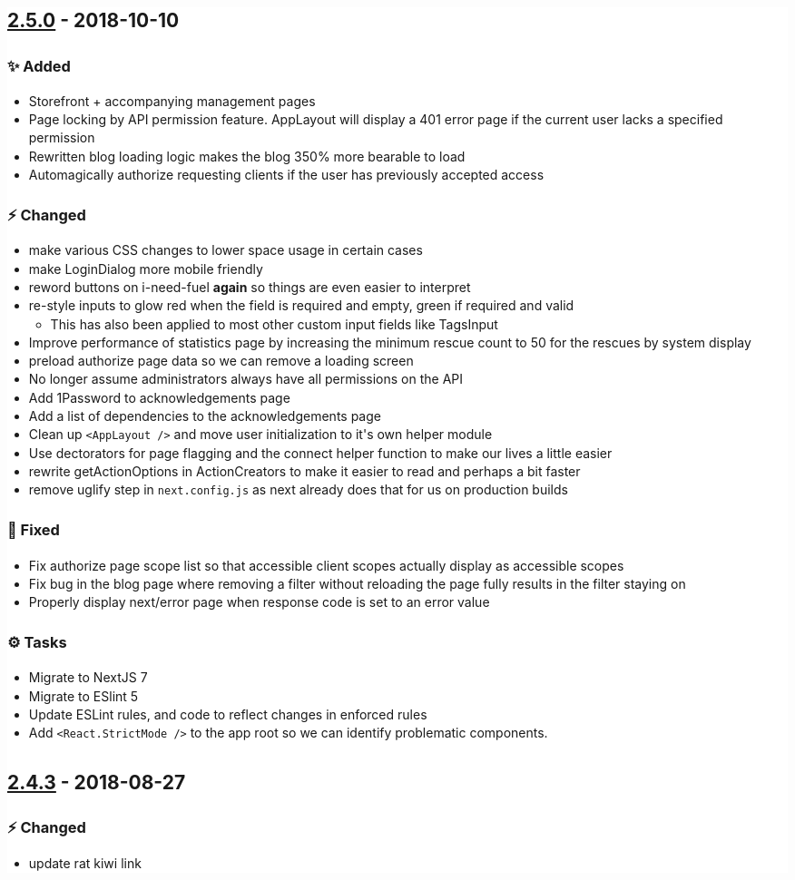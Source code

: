 [2.5.1]: https://github.com/FuelRats/fuelrats.com/compare/v2.5.0...v2.5.1

## [2.5.0][] - 2018-10-10

### ✨ Added

* Storefront + accompanying management pages
* Page locking by API permission feature. AppLayout will display a 401 error page if the current user lacks a specified permission
* Rewritten blog loading logic makes the blog 350% more bearable to load
* Automagically authorize requesting clients if the user has previously accepted access

### ⚡ Changed

* make various CSS changes to lower space usage in certain cases
* make LoginDialog more mobile friendly
* reword buttons on i-need-fuel __again__ so things are even easier to interpret
* re-style inputs to glow red when the field is required and empty, green if required and valid
  * This has also been applied to most other custom input fields like TagsInput
* Improve performance of statistics page by increasing the minimum rescue count to 50 for the rescues by system display
* preload authorize page data so we can remove a loading screen
* No longer assume administrators always have all permissions on the API
* Add 1Password to acknowledgements page
* Add a list of dependencies to the acknowledgements page
* Clean up `<AppLayout />` and move user initialization to it's own helper module
* Use dectorators for page flagging and the connect helper function to make our lives a little easier
* rewrite getActionOptions in ActionCreators to make it easier to read and perhaps a bit faster
* remove uglify step in `next.config.js` as next already does that for us on production builds

### 🐛 Fixed

* Fix authorize page scope list so that accessible client scopes actually display as accessible scopes
* Fix bug in the blog page where removing a filter without reloading the page fully results in the filter staying on
* Properly display next/error page when response code is set to an error value

### ⚙ Tasks

* Migrate to NextJS 7
* Migrate to ESlint 5
* Update ESLint rules, and code to reflect changes in enforced rules
* Add `<React.StrictMode />` to the app root so we can identify problematic components.

[2.5.0]: https://github.com/FuelRats/fuelrats.com/compare/v2.4.3...v2.5.0

## [2.4.3][] - 2018-08-27

### ⚡ Changed

* update rat kiwi link


[Unreleased]: https://github.com/FuelRats/fuelrats.com/compare/v2.14.2...HEAD
[#387]: https://github.com/FuelRats/fuelrats.com/pull/387
[2.15.0]: https://github.com/FuelRats/fuelrats.com/compare/v2.14.2...v2.15.0
[2.14.2]: https://github.com/FuelRats/fuelrats.com/compare/v2.14.1...v2.14.2
[2.14.1]: https://github.com/FuelRats/fuelrats.com/compare/v2.14.0...v2.14.1
[#328]: https://github.com/FuelRats/fuelrats.com/pull/328
[#329]: https://github.com/FuelRats/fuelrats.com/pull/329
[#330]: https://github.com/FuelRats/fuelrats.com/pull/330
[#332]: https://github.com/FuelRats/fuelrats.com/pull/332
[#333]: https://github.com/FuelRats/fuelrats.com/pull/333
[#370]: https://github.com/FuelRats/fuelrats.com/pull/370
[#373]: https://github.com/FuelRats/fuelrats.com/pull/373
[#375]: https://github.com/FuelRats/fuelrats.com/pull/375
[2.14.0]: https://github.com/FuelRats/fuelrats.com/compare/v2.13.1...v2.14.0
[#326]: https://github.com/FuelRats/fuelrats.com/pull/326
[2.13.1]: https://github.com/FuelRats/fuelrats.com/compare/v2.13.0...v2.13.1
[#316]: https://github.com/FuelRats/fuelrats.com/pull/316
[#317]: https://github.com/FuelRats/fuelrats.com/pull/317
[#320]: https://github.com/FuelRats/fuelrats.com/pull/320
[#323]: https://github.com/FuelRats/fuelrats.com/pull/323
[#324]: https://github.com/FuelRats/fuelrats.com/pull/324
[2.13.0]: https://github.com/FuelRats/fuelrats.com/compare/v2.12.10...v2.13.0
[#314]: https://github.com/FuelRats/fuelrats.com/pull/314
[#315]: https://github.com/FuelRats/fuelrats.com/pull/315
[2.12.10]: https://github.com/FuelRats/fuelrats.com/compare/v2.12.9...v2.12.10
[#312]: https://github.com/FuelRats/fuelrats.com/pull/312
[2.12.9]: https://github.com/FuelRats/fuelrats.com/compare/v2.12.8...v2.12.9
[#309]: https://github.com/FuelRats/fuelrats.com/pull/309
[2.12.8]: https://github.com/FuelRats/fuelrats.com/compare/v2.12.7...v2.12.8
[#302]: https://github.com/FuelRats/fuelrats.com/pull/302
[#304]: https://github.com/FuelRats/fuelrats.com/pull/304
[#305]: https://github.com/FuelRats/fuelrats.com/pull/305
[#306]: https://github.com/FuelRats/fuelrats.com/pull/306
[#307]: https://github.com/FuelRats/fuelrats.com/pull/307
[2.12.7]: https://github.com/FuelRats/fuelrats.com/compare/v2.12.6...v2.12.7
[#297]: https://github.com/FuelRats/fuelrats.com/pull/297
[#298]: https://github.com/FuelRats/fuelrats.com/pull/298
[#299]: https://github.com/FuelRats/fuelrats.com/pull/299]
[2.12.6]: https://github.com/FuelRats/fuelrats.com/compare/v2.12.5...v2.12.6
[#295]: https://github.com/FuelRats/fuelrats.com/pull/295
[2.12.5]: https://github.com/FuelRats/fuelrats.com/compare/v2.12.4...v2.12.5
[#290]: https://github.com/FuelRats/fuelrats.com/pull/290
[#291]: https://github.com/FuelRats/fuelrats.com/pull/291
[#292]: https://github.com/FuelRats/fuelrats.com/pull/292
[#293]: https://github.com/FuelRats/fuelrats.com/pull/293
[2.12.4]: https://github.com/FuelRats/fuelrats.com/compare/v2.12.3...v2.12.4
[#286]: https://github.com/FuelRats/fuelrats.com/pull/286
[#287]: https://github.com/FuelRats/fuelrats.com/pull/287
[#288]: https://github.com/FuelRats/fuelrats.com/pull/288
[2.12.3]: https://github.com/FuelRats/fuelrats.com/compare/v2.12.2...v2.12.3
[2.12.2]: https://github.com/FuelRats/fuelrats.com/compare/v2.12.1...v2.12.2
[2.12.1]: https://github.com/FuelRats/fuelrats.com/compare/v2.12.0...v2.12.1
[2.12.0]: https://github.com/FuelRats/fuelrats.com/compare/v2.11.5...v2.12.0
[#191]: https://github.com/FuelRats/fuelrats.com/pull/191
[#220]: https://github.com/FuelRats/fuelrats.com/pull/220
[#238]: https://github.com/FuelRats/fuelrats.com/pull/238
[#240]: https://github.com/FuelRats/fuelrats.com/pull/240
[#241]: https://github.com/FuelRats/fuelrats.com/pull/241
[#243]: https://github.com/FuelRats/fuelrats.com/pull/243
[#245]: https://github.com/FuelRats/fuelrats.com/pull/245
[#247]: https://github.com/FuelRats/fuelrats.com/pull/247
[#248]: https://github.com/FuelRats/fuelrats.com/pull/248
[#251]: https://github.com/FuelRats/fuelrats.com/pull/251
[#253]: https://github.com/FuelRats/fuelrats.com/pull/253
[#254]: https://github.com/FuelRats/fuelrats.com/pull/254
[#255]: https://github.com/FuelRats/fuelrats.com/pull/255
[#256]: https://github.com/FuelRats/fuelrats.com/pull/256
[#258]: https://github.com/FuelRats/fuelrats.com/pull/258
[#260]: https://github.com/FuelRats/fuelrats.com/pull/260
[#262]: https://github.com/FuelRats/fuelrats.com/pull/262
[#263]: https://github.com/FuelRats/fuelrats.com/pull/263
[#264]: https://github.com/FuelRats/fuelrats.com/pull/264
[#265]: https://github.com/FuelRats/fuelrats.com/pull/265
[#266]: https://github.com/FuelRats/fuelrats.com/pull/266
[#267]: https://github.com/FuelRats/fuelrats.com/pull/267
[#268]: https://github.com/FuelRats/fuelrats.com/pull/268
[#269]: https://github.com/FuelRats/fuelrats.com/pull/269
[#270]: https://github.com/FuelRats/fuelrats.com/pull/270
[#271]: https://github.com/FuelRats/fuelrats.com/pull/271
[2.11.5]: https://github.com/FuelRats/fuelrats.com/compare/v2.11.4...v2.11.5
[#242]: https://github.com/FuelRats/fuelrats.com/pull/242
[2.11.4]: https://github.com/FuelRats/fuelrats.com/compare/v2.11.3...v2.11.4
[#249]: https://github.com/FuelRats/fuelrats.com/pull/249
[2.11.3]: https://github.com/FuelRats/fuelrats.com/compare/v2.11.2...v2.11.3
[2.11.2]: https://github.com/FuelRats/fuelrats.com/compare/v2.11.1...v2.11.2
[#236]: https://github.com/FuelRats/fuelrats.com/pull/236
[2.11.1]: https://github.com/FuelRats/fuelrats.com/compare/v2.11.0...v2.11.1
[#233]: https://github.com/FuelRats/fuelrats.com/pull/233
[2.11.0]: https://github.com/FuelRats/fuelrats.com/compare/v2.10.0...v2.11.0
[#221]: https://github.com/FuelRats/fuelrats.com/pull/221
[#222]: https://github.com/FuelRats/fuelrats.com/pull/222
[#223]: https://github.com/FuelRats/fuelrats.com/pull/223
[#224]: https://github.com/FuelRats/fuelrats.com/pull/224
[#226]: https://github.com/FuelRats/fuelrats.com/pull/226
[#228]: https://github.com/FuelRats/fuelrats.com/pull/228
[#230]: https://github.com/FuelRats/fuelrats.com/pull/230
[#231]: https://github.com/FuelRats/fuelrats.com/pull/231
[#232]: https://github.com/FuelRats/fuelrats.com/pull/232
[#219]: https://github.com/FuelRats/fuelrats.com/pull/219
[#217]: https://github.com/FuelRats/fuelrats.com/pull/217
[#218]: https://github.com/FuelRats/fuelrats.com/pull/218
[2.10.0]: https://github.com/FuelRats/fuelrats.com/compare/v2.9.2...v2.10.0
[#209]: https://github.com/FuelRats/fuelrats.com/pull#209
[#211]: https://github.com/FuelRats/fuelrats.com/pull#211
[#215]: https://github.com/FuelRats/fuelrats.com/pull/215
[#216]: https://github.com/FuelRats/fuelrats.com/pull/216
[2.9.2]: https://github.com/FuelRats/fuelrats.com/compare/v2.9.1...v2.9.2
[#210]: https://github.com/FuelRats/fuelrats.com/pull/210
[#213]: https://github.com/FuelRats/fuelrats.com/pull/213
[2.9.1]: https://github.com/FuelRats/fuelrats.com/compare/v2.9.0...v2.9.1
[#207]: https://github.com/FuelRats/fuelrats.com/pull/207
[2.9.0]: https://github.com/FuelRats/fuelrats.com/compare/v2.8.0...v2.9.0
[2.8.0]: https://github.com/FuelRats/fuelrats.com/compare/v2.7.3...v2.8.0
[2.7.3]: https://github.com/FuelRats/fuelrats.com/compare/v2.7.2...v2.7.3
[2.7.2]: https://github.com/FuelRats/fuelrats.com/compare/v2.7.1...v2.7.2
[2.7.1]: https://github.com/FuelRats/fuelrats.com/compare/v2.7.0...v2.7.1
[2.7.0]: https://github.com/FuelRats/fuelrats.com/compare/v2.6.3...v2.7.0
[2.6.3]: https://github.com/FuelRats/fuelrats.com/compare/v2.6.2...v2.6.3
[2.6.2]: https://github.com/FuelRats/fuelrats.com/compare/v2.6.1...v2.6.2
[2.6.1]: https://github.com/FuelRats/fuelrats.com/compare/v2.6.0...v2.6.1
[2.6.0]: https://github.com/FuelRats/fuelrats.com/compare/v2.5.2...v2.6.0
[2.5.2]: https://github.com/FuelRats/fuelrats.com/compare/v2.5.1...v2.5.2
[2.4.3]: https://github.com/FuelRats/fuelrats.com/compare/v2.4.2...v2.4.3
[2.4.2]: https://github.com/FuelRats/fuelrats.com/compare/v2.4.1...v2.4.2
[2.4.1]: https://github.com/FuelRats/fuelrats.com/compare/v2.4.0...v2.4.1
[2.4.0]: https://github.com/FuelRats/fuelrats.com/compare/v2.3.2...v2.4.0
[2.3.2]: https://github.com/FuelRats/fuelrats.com/compare/v2.3.1...v2.3.2
[2.3.1]: https://github.com/FuelRats/fuelrats.com/compare/v2.3.0...v2.3.1
[2.3.0]: https://github.com/FuelRats/fuelrats.com/compare/v2.2.0...v2.3.0
[2.2.0]: https://github.com/FuelRats/fuelrats.com/compare/v2.1.9...v2.2.0
[2.1.9]: https://github.com/FuelRats/fuelrats.com/compare/v2.1.8...v2.1.9
[2.1.8]: https://github.com/FuelRats/fuelrats.com/compare/v2.1.7...v2.1.8
[2.1.7]: https://github.com/FuelRats/fuelrats.com/compare/v2.1.6...v2.1.7
[2.1.6]: https://github.com/FuelRats/fuelrats.com/compare/v2.1.5...v2.1.6
[2.1.5]: https://github.com/FuelRats/fuelrats.com/compare/v2.1.4...v2.1.5
[2.1.4]: https://github.com/FuelRats/fuelrats.com/compare/v2.1.3...v2.1.4
[2.1.3]: https://github.com/FuelRats/fuelrats.com/compare/v2.1.2...v2.1.3
[2.1.2]: https://github.com/FuelRats/fuelrats.com/compare/v2.1.1...v2.1.2
[2.1.1]: https://github.com/FuelRats/fuelrats.com/compare/v2.1.0...v2.1.1
[2.1.0]: https://github.com/FuelRats/fuelrats.com/compare/v2.0.1...v2.1.0
[2.0.1]: https://github.com/FuelRats/fuelrats.com/compare/v2.0.0...v2.0.1
[2.0.0]: https://github.com/FuelRats/fuelrats.com/releases/tag/v2.0.0